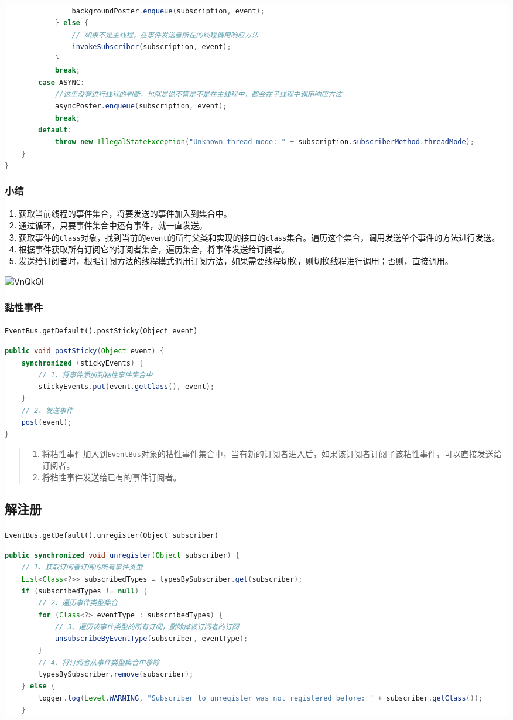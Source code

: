 ```java
                backgroundPoster.enqueue(subscription, event);
            } else {
                // 如果不是主线程，在事件发送者所在的线程调用响应方法
                invokeSubscriber(subscription, event);
            }
            break;
        case ASYNC:
            //这里没有进行线程的判断，也就是说不管是不是在主线程中，都会在子线程中调用响应方法
            asyncPoster.enqueue(subscription, event);
            break;
        default:
            throw new IllegalStateException("Unknown thread mode: " + subscription.subscriberMethod.threadMode);
    }
}
```

### 小结

1. 获取当前线程的事件集合，将要发送的事件加入到集合中。
2. 通过循环，只要事件集合中还有事件，就一直发送。
3. 获取事件的`Class`对象，找到当前的`event`的所有父类和实现的接口的`class`集合。遍历这个集合，调用发送单个事件的方法进行发送。
4. 根据事件获取所有订阅它的订阅者集合，遍历集合，将事件发送给订阅者。
5. 发送给订阅者时，根据订阅方法的线程模式调用订阅方法，如果需要线程切换，则切换线程进行调用；否则，直接调用。

![VnQkQI](https://raw.githubusercontent.com/betteryuxuan/Image/main/VnQkQI.png)

### 黏性事件

`EventBus.getDefault().postSticky(Object event)`

```java
public void postSticky(Object event) {
    synchronized (stickyEvents) {
        // 1、将事件添加到粘性事件集合中
        stickyEvents.put(event.getClass(), event);
    }
    // 2、发送事件
    post(event);
}
```

> 1. 将粘性事件加入到`EventBus`对象的粘性事件集合中，当有新的订阅者进入后，如果该订阅者订阅了该粘性事件，可以直接发送给订阅者。
> 2. 将粘性事件发送给已有的事件订阅者。

## 解注册

`EventBus.getDefault().unregister(Object subscriber)`

```java
public synchronized void unregister(Object subscriber) {
    // 1、获取订阅者订阅的所有事件类型
    List<Class<?>> subscribedTypes = typesBySubscriber.get(subscriber);
    if (subscribedTypes != null) {
        // 2、遍历事件类型集合
        for (Class<?> eventType : subscribedTypes) {
            // 3、遍历该事件类型的所有订阅，删除掉该订阅者的订阅
            unsubscribeByEventType(subscriber, eventType);
        }
        // 4、将订阅者从事件类型集合中移除
        typesBySubscriber.remove(subscriber);
    } else {
        logger.log(Level.WARNING, "Subscriber to unregister was not registered before: " + subscriber.getClass());
    }
```